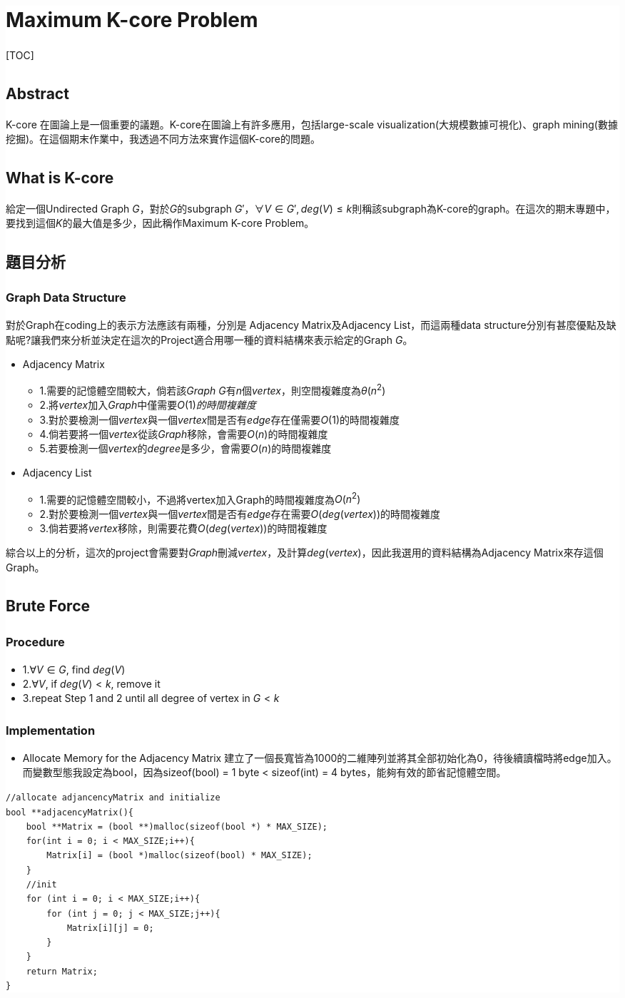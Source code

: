 # Maximum K-core Problem

[TOC]
## Abstract
K-core 在圖論上是一個重要的議題。K-core在圖論上有許多應用，包括large-scale visualization(大規模數據可視化)、graph mining(數據挖掘)。在這個期末作業中，我透過不同方法來實作這個K-core的問題。

## What is K-core
給定一個Undirected Graph $G$，對於$G$的subgraph $G'$，$\forall V\in G',deg(V) \leq k$則稱該subgraph為K-core的graph。在這次的期末專題中，要找到這個$K$的最大值是多少，因此稱作Maximum K-core Problem。

## 題目分析
###    Graph Data Structure
對於Graph在coding上的表示方法應該有兩種，分別是 Adjacency Matrix及Adjacency List，而這兩種data structure分別有甚麼優點及缺點呢?讓我們來分析並決定在這次的Project適合用哪一種的資料結構來表示給定的Graph $G$。
*    Adjacency Matrix
        *    1.需要的記憶體空間較大，倘若該$Graph$ $G$有$n$個$vertex$，則空間複雜度為$\theta(n^2)$
        *    2.將$vertex$加入$Graph$中僅需要$O(1)的時間複雜度$
        *    3.對於要檢測一個$vertex$與一個$vertex$間是否有$edge$存在僅需要$O(1)$的時間複雜度
        *    4.倘若要將一個$vertex$從該$Graph$移除，會需要$O(n)$的時間複雜度
        *    5.若要檢測一個$vertex$的$degree$是多少，會需要$O(n)$的時間複雜度

*    Adjacency List
        *    1.需要的記憶體空間較小，不過將vertex加入Graph的時間複雜度為$O(n^2)$
        *    2.對於要檢測一個$vertex$與一個$vertex$間是否有$edge$存在需要$O(deg(vertex))$的時間複雜度
        *    3.倘若要將$vertex$移除，則需要花費$O(deg(vertex))$的時間複雜度

綜合以上的分析，這次的project會需要對$Graph$刪減$vertex$，及計算$deg(vertex)$，因此我選用的資料結構為Adjacency Matrix來存這個Graph。

## Brute Force

### Procedure
*    1.$\forall V \in G$, find $deg(V)$
*    2.$\forall V$, if $deg(V)<k$, remove it
*    3.repeat Step 1 and 2 until all degree of vertex in $G < k$

### Implementation
*    Allocate Memory for the Adjacency Matrix
建立了一個長寬皆為1000的二維陣列並將其全部初始化為0，待後續讀檔時將edge加入。而變數型態我設定為bool，因為sizeof(bool) = 1 byte < sizeof(int) = 4 bytes，能夠有效的節省記憶體空間。
```c=
//allocate adjancencyMatrix and initialize
bool **adjacencyMatrix(){
    bool **Matrix = (bool **)malloc(sizeof(bool *) * MAX_SIZE);
    for(int i = 0; i < MAX_SIZE;i++){
        Matrix[i] = (bool *)malloc(sizeof(bool) * MAX_SIZE);
    }
    //init
    for (int i = 0; i < MAX_SIZE;i++){
        for (int j = 0; j < MAX_SIZE;j++){
            Matrix[i][j] = 0;
        }
    }
    return Matrix;
}
```
